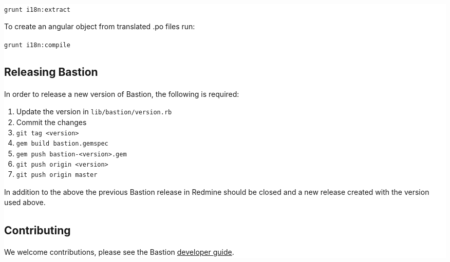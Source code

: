 ```bash
grunt i18n:extract
```

To create an angular object from translated .po files run:

```bash
grunt i18n:compile
```

## Releasing Bastion ##

In order to release a new version of Bastion, the following is required:

 1. Update the version in `lib/bastion/version.rb`
 1. Commit the changes
 1. `git tag <version>`
 1. `gem build bastion.gemspec`
 1. `gem push bastion-<version>.gem`
 1. `git push origin <version>`
 1. `git push origin master`

In addition to the above the previous Bastion release in Redmine should be closed and a new release created with the
version used above.

## Contributing ##

We welcome contributions, please see the Bastion [developer guide](https://github.com/Katello/katello.org/blob/master/docs/developer_guide/bastion/index.md).
